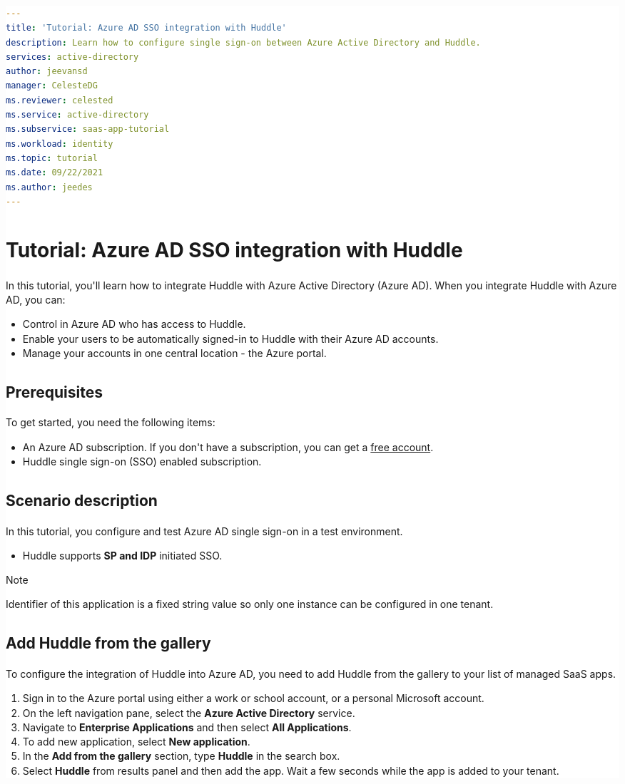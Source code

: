 ```yaml
---
title: 'Tutorial: Azure AD SSO integration with Huddle'
description: Learn how to configure single sign-on between Azure Active Directory and Huddle.
services: active-directory
author: jeevansd
manager: CelesteDG
ms.reviewer: celested
ms.service: active-directory
ms.subservice: saas-app-tutorial
ms.workload: identity
ms.topic: tutorial
ms.date: 09/22/2021
ms.author: jeedes
---
```

# Tutorial: Azure AD SSO integration with Huddle

In this tutorial, you'll learn how to integrate Huddle with Azure Active Directory (Azure AD). When you integrate Huddle with Azure AD, you can:

* Control in Azure AD who has access to Huddle.
* Enable your users to be automatically signed-in to Huddle with their Azure AD accounts.
* Manage your accounts in one central location - the Azure portal.

## Prerequisites

To get started, you need the following items:

* An Azure AD subscription. If you don't have a subscription, you can get a [free account](https://azure.microsoft.com/free/).
* Huddle single sign-on (SSO) enabled subscription.

## Scenario description

In this tutorial, you configure and test Azure AD single sign-on in a test environment.

* Huddle supports **SP and IDP** initiated SSO.

> [!NOTE]
> Identifier of this application is a fixed string value so only one instance can be configured in one tenant.

## Add Huddle from the gallery

To configure the integration of Huddle into Azure AD, you need to add Huddle from the gallery to your list of managed SaaS apps.

1. Sign in to the Azure portal using either a work or school account, or a personal Microsoft account.
1. On the left navigation pane, select the **Azure Active Directory** service.
1. Navigate to **Enterprise Applications** and then select **All Applications**.
1. To add new application, select **New application**.
1. In the **Add from the gallery** section, type **Huddle** in the search box.
1. Select **Huddle** from results panel and then add the app. Wait a few seconds while the app is added to your tenant.
